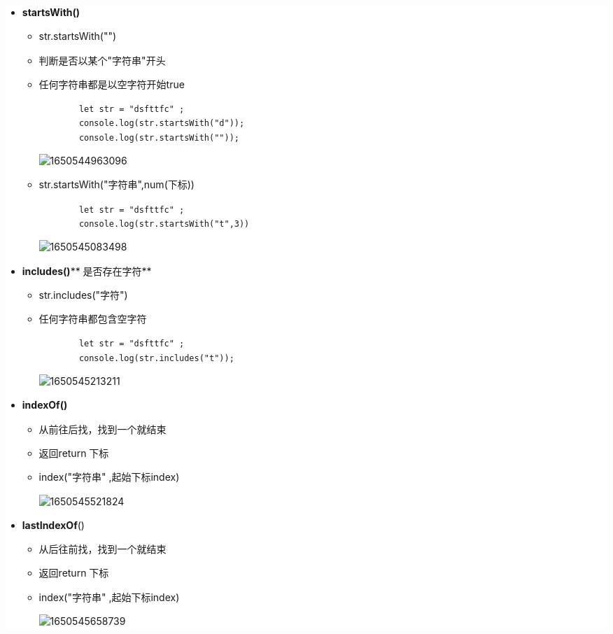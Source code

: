 * **startsWith()**

  * str.startsWith("")

  * 判断是否以某个"字符串"开头

  * 任何字符串都是以空字符开始true

    ```
    		let str = "dsfttfc" ;
            console.log(str.startsWith("d"));
            console.log(str.startsWith(""));
    ```

    ![1650544963096](C:\Users\Administrator\AppData\Roaming\Typora\typora-user-images\1650544963096.png)

  * str.startsWith("字符串",num(下标))

    ```
    		let str = "dsfttfc" ;
            console.log(str.startsWith("t",3))
    
    ```

    ![1650545083498](C:\Users\Administrator\AppData\Roaming\Typora\typora-user-images\1650545083498.png)

* **includes()****    是否存在字符**

  * str.includes("字符")

  * 任何字符串都包含空字符

    ```
    		let str = "dsfttfc" ;
            console.log(str.includes("t"));
    ```

    ![1650545213211](C:\Users\Administrator\AppData\Roaming\Typora\typora-user-images\1650545213211.png)

* **indexOf()**

  * 从前往后找，找到一个就结束

  * 返回return 下标

  * index("字符串" ,起始下标index)

    ![1650545521824](C:\Users\Administrator\AppData\Roaming\Typora\typora-user-images\1650545521824.png)

* **lastIndexOf**()

  * 从后往前找，找到一个就结束

  * 返回return 下标

  * index("字符串" ,起始下标index)

    ![1650545658739](C:\Users\Administrator\AppData\Roaming\Typora\typora-user-images\1650545658739.png)
